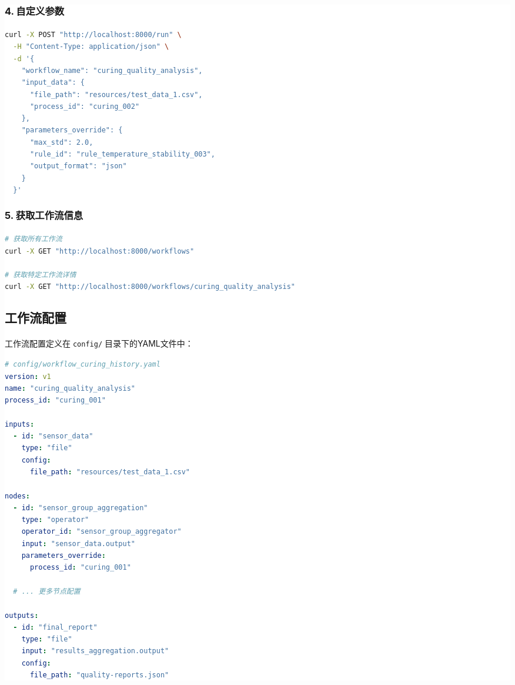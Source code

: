 ### 4. 自定义参数

```bash
curl -X POST "http://localhost:8000/run" \
  -H "Content-Type: application/json" \
  -d '{
    "workflow_name": "curing_quality_analysis",
    "input_data": {
      "file_path": "resources/test_data_1.csv",
      "process_id": "curing_002"
    },
    "parameters_override": {
      "max_std": 2.0,
      "rule_id": "rule_temperature_stability_003",
      "output_format": "json"
    }
  }'
```

### 5. 获取工作流信息

```bash
# 获取所有工作流
curl -X GET "http://localhost:8000/workflows"

# 获取特定工作流详情
curl -X GET "http://localhost:8000/workflows/curing_quality_analysis"
```

## 工作流配置

工作流配置定义在 `config/` 目录下的YAML文件中：

```yaml
# config/workflow_curing_history.yaml
version: v1
name: "curing_quality_analysis"
process_id: "curing_001"

inputs:
  - id: "sensor_data"
    type: "file"
    config:
      file_path: "resources/test_data_1.csv"

nodes:
  - id: "sensor_group_aggregation"
    type: "operator"
    operator_id: "sensor_group_aggregator"
    input: "sensor_data.output"
    parameters_override:
      process_id: "curing_001"

  # ... 更多节点配置

outputs:
  - id: "final_report"
    type: "file"
    input: "results_aggregation.output"
    config:
      file_path: "quality-reports.json"
```
